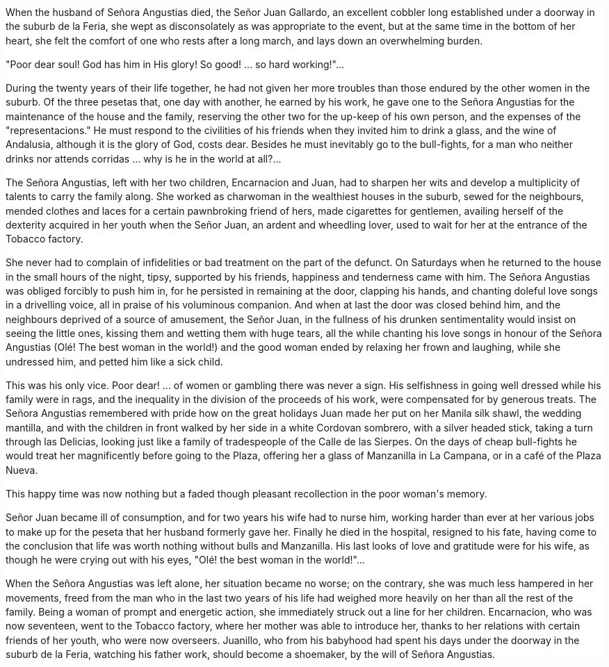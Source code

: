 When the husband of Señora Angustias died, the Señor Juan Gallardo, an excellent cobbler long established under a doorway in the suburb de la Feria, she wept as disconsolately as was appropriate to the event, but at the same time in the bottom of her heart, she felt the comfort of one who rests after a long march, and lays down an overwhelming burden.

"Poor dear soul! God has him in His glory! So good! ... so hard working!"...

During the twenty years of their life together, he had not given her more troubles than those endured by the other women in the suburb. Of the three pesetas that, one day with another, he earned by his work, he gave one to the Señora Angustias for the maintenance of the house and the family, reserving the other two for the up-keep of his own person, and the expenses of the "representacions." He must respond to the civilities of his friends when they invited him to drink a glass, and the wine of Andalusia, although it is the glory of God, costs dear. Besides he must inevitably go to the bull-fights, for a man who neither drinks nor attends corridas ... why is he in the world at all?...

The Señora Angustias, left with her two children, Encarnacion and Juan, had to sharpen her wits and develop a multiplicity of talents to carry the family along. She worked as charwoman in the wealthiest houses in the suburb, sewed for the neighbours, mended clothes and laces for a certain pawnbroking friend of hers, made cigarettes for gentlemen, availing herself of the dexterity acquired in her youth when the Señor Juan, an ardent and wheedling lover, used to wait for her at the entrance of the Tobacco factory.

She never had to complain of infidelities or bad treatment on the part of the defunct. On Saturdays when he returned to the house in the small hours of the night, tipsy, supported by his friends, happiness and tenderness came with him. The Señora Angustias was obliged forcibly to push him in, for he persisted in remaining at the door, clapping his hands, and chanting doleful love songs in a drivelling voice, all in praise of his voluminous companion. And when at last the door was closed behind him, and the neighbours deprived of a source of amusement, the Señor Juan, in the fullness of his drunken sentimentality would insist on seeing the little ones, kissing them and wetting them with huge tears, all the while chanting his love songs in honour of the Señora Angustias (Olé! The best woman in the world!) and the good woman ended by relaxing her frown and laughing, while she undressed him, and petted him like a sick child.

This was his only vice. Poor dear! ... of women or gambling there was never a sign. His selfishness in going well dressed while his family were in rags, and the inequality in the division of the proceeds of his work, were compensated for by generous treats. The Señora Angustias remembered with pride how on the great holidays Juan made her put on her Manila silk shawl, the wedding mantilla, and with the children in front walked by her side in a white Cordovan sombrero, with a silver headed stick, taking a turn through las Delicias, looking just like a family of tradespeople of the Calle de las Sierpes. On the days of cheap bull-fights he would treat her magnificently before going to the Plaza, offering her a glass of Manzanilla in La Campana, or in a café of the Plaza Nueva.

This happy time was now nothing but a faded though pleasant recollection in the poor woman's memory.

Señor Juan became ill of consumption, and for two years his wife had to nurse him, working harder than ever at her various jobs to make up for the peseta that her husband formerly gave her. Finally he died in the hospital, resigned to his fate, having come to the conclusion that life was worth nothing without bulls and Manzanilla. His last looks of love and gratitude were for his wife, as though he were crying out with his eyes, "Olé! the best woman in the world!"...

When the Señora Angustias was left alone, her situation became no worse; on the contrary, she was much less hampered in her movements, freed from the man who in the last two years of his life had weighed more heavily on her than all the rest of the family. Being a woman of prompt and energetic action, she immediately struck out a line for her children. Encarnacion, who was now seventeen, went to the Tobacco factory, where her mother was able to introduce her, thanks to her relations with certain friends of her youth, who were now overseers. Juanillo, who from his babyhood had spent his days under the doorway in the suburb de la Feria, watching his father work, should become a shoemaker, by the will of Señora Angustias.
